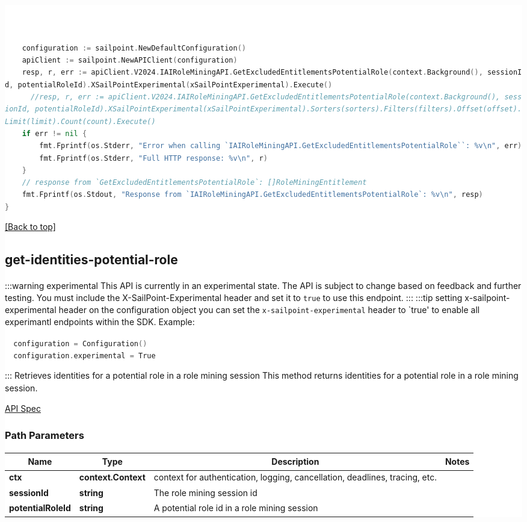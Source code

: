 ```go

    

    configuration := sailpoint.NewDefaultConfiguration()
    apiClient := sailpoint.NewAPIClient(configuration)
    resp, r, err := apiClient.V2024.IAIRoleMiningAPI.GetExcludedEntitlementsPotentialRole(context.Background(), sessionId, potentialRoleId).XSailPointExperimental(xSailPointExperimental).Execute()
	  //resp, r, err := apiClient.V2024.IAIRoleMiningAPI.GetExcludedEntitlementsPotentialRole(context.Background(), sessionId, potentialRoleId).XSailPointExperimental(xSailPointExperimental).Sorters(sorters).Filters(filters).Offset(offset).Limit(limit).Count(count).Execute()
    if err != nil {
	    fmt.Fprintf(os.Stderr, "Error when calling `IAIRoleMiningAPI.GetExcludedEntitlementsPotentialRole``: %v\n", err)
	    fmt.Fprintf(os.Stderr, "Full HTTP response: %v\n", r)
    }
    // response from `GetExcludedEntitlementsPotentialRole`: []RoleMiningEntitlement
    fmt.Fprintf(os.Stdout, "Response from `IAIRoleMiningAPI.GetExcludedEntitlementsPotentialRole`: %v\n", resp)
}
```

[[Back to top]](#)

## get-identities-potential-role
:::warning experimental 
This API is currently in an experimental state. The API is subject to change based on feedback and further testing. You must include the X-SailPoint-Experimental header and set it to `true` to use this endpoint.
:::
:::tip setting x-sailpoint-experimental header
 on the configuration object you can set the `x-sailpoint-experimental` header to `true' to enable all experimantl endpoints within the SDK.
 Example:
 ```go
   configuration = Configuration()
   configuration.experimental = True
 ```
:::
Retrieves identities for a potential role in a role mining session
This method returns identities for a potential role in a role mining session.

[API Spec](https://developer.sailpoint.com/docs/api/v2024/get-identities-potential-role)

### Path Parameters


Name | Type | Description  | Notes
------------- | ------------- | ------------- | -------------
**ctx** | **context.Context** | context for authentication, logging, cancellation, deadlines, tracing, etc.
**sessionId** | **string** | The role mining session id | 
**potentialRoleId** | **string** | A potential role id in a role mining session | 

